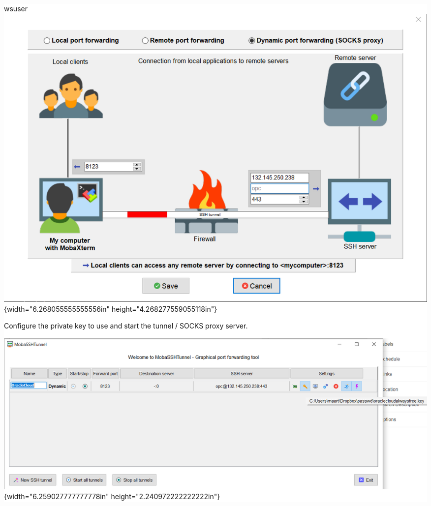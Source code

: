wsuser![](./myMediaFolder/media/image15.png){width="6.268055555555556in"
height="4.268277559055118in"}

Configure the private key to use and start the tunnel / SOCKS proxy
server.

![](./myMediaFolder/media/image16.png){width="6.259027777777778in"
height="2.240972222222222in"}
